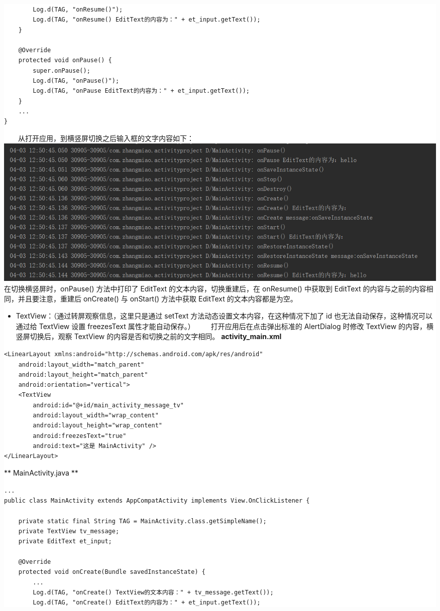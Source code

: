 ```
        Log.d(TAG, "onResume()");
        Log.d(TAG, "onResume() EditText的内容为：" + et_input.getText());
    }

    @Override
    protected void onPause() {
        super.onPause();
        Log.d(TAG, "onPause()");
        Log.d(TAG, "onPause EditText的内容为：" + et_input.getText());
    }
    ...
}
```

　　从打开应用，到横竖屏切换之后输入框的文字内容如下：
![](./EditText的文本在横竖屏切换下自动恢复.png)
　　在切换横竖屏时，onPause() 方法中打印了 EditText 的文本内容，切换重建后，在 onResume() 中获取到 EditText 的内容与之前的内容相同，并且要注意，重建后 onCreate() 与 onStart() 方法中获取 EditText 的文本内容都是为空。

* TextView：（通过转屏观察信息，这里只是通过 setText 方法动态设置文本内容，在这种情况下加了 id 也无法自动保存，这种情况可以通过给 TextView 设置 freezesText 属性才能自动保存。）
　　打开应用后在点击弹出标准的 AlertDialog 时修改 TextView 的内容，横竖屏切换后，观察 TextView 的内容是否和切换之前的文字相同。
**activity_main.xml**
```
<LinearLayout xmlns:android="http://schemas.android.com/apk/res/android"
    android:layout_width="match_parent"
    android:layout_height="match_parent"
    android:orientation="vertical">
    <TextView
        android:id="@+id/main_activity_message_tv"
        android:layout_width="wrap_content"
        android:layout_height="wrap_content"
        android:freezesText="true"
        android:text="这是 MainActivity" />
</LinearLayout>
```

** MainActivity.java **
```
...
public class MainActivity extends AppCompatActivity implements View.OnClickListener {

    private static final String TAG = MainActivity.class.getSimpleName();
    private TextView tv_message;
    private EditText et_input;

    @Override
    protected void onCreate(Bundle savedInstanceState) {
        ...
        Log.d(TAG, "onCreate() TextView的文本内容：" + tv_message.getText());
        Log.d(TAG, "onCreate() EditText的内容为：" + et_input.getText());
```